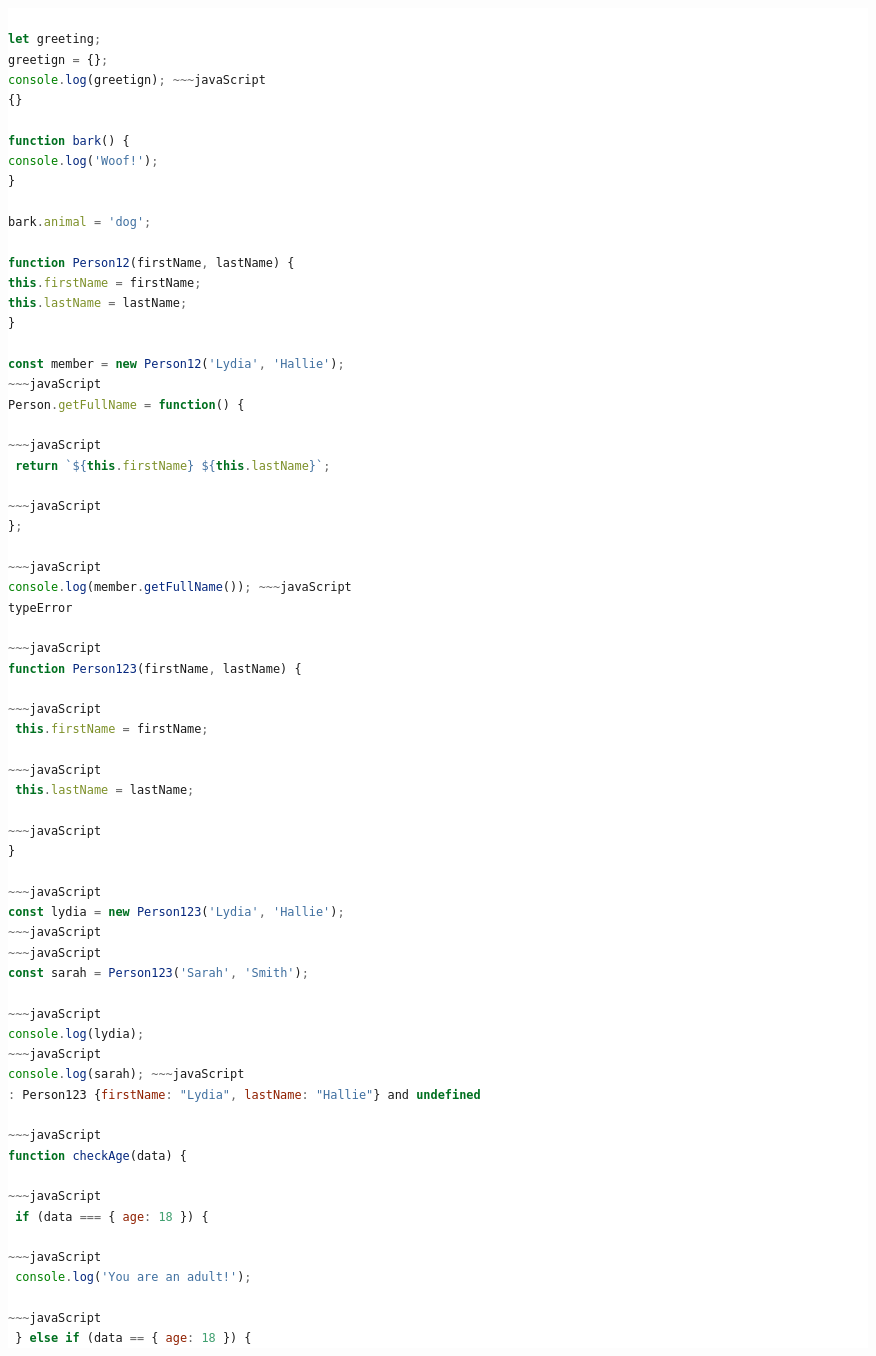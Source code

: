 ````javaScript

let greeting;
greetign = {};
console.log(greetign); ~~~javaScript
{}

function bark() {
console.log('Woof!');
}

bark.animal = 'dog';

function Person12(firstName, lastName) {
this.firstName = firstName;
this.lastName = lastName;
}

const member = new Person12('Lydia', 'Hallie');
~~~javaScript
Person.getFullName = function() {

~~~javaScript
 return `${this.firstName} ${this.lastName}`;

~~~javaScript
};

~~~javaScript
console.log(member.getFullName()); ~~~javaScript
typeError

~~~javaScript
function Person123(firstName, lastName) {

~~~javaScript
 this.firstName = firstName;

~~~javaScript
 this.lastName = lastName;

~~~javaScript
}

~~~javaScript
const lydia = new Person123('Lydia', 'Hallie');
~~~javaScript
~~~javaScript
const sarah = Person123('Sarah', 'Smith');

~~~javaScript
console.log(lydia);
~~~javaScript
console.log(sarah); ~~~javaScript
: Person123 {firstName: "Lydia", lastName: "Hallie"} and undefined

~~~javaScript
function checkAge(data) {

~~~javaScript
 if (data === { age: 18 }) {

~~~javaScript
 console.log('You are an adult!');

~~~javaScript
 } else if (data == { age: 18 }) {
````